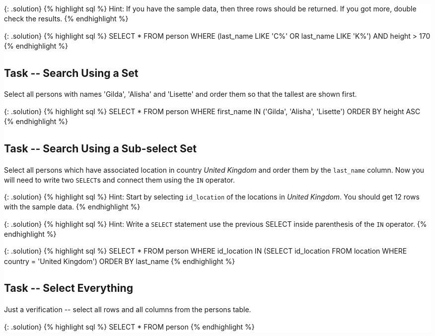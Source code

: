 {: .solution}
{% highlight sql %}
Hint: If you have the sample data, then three rows should be returned. If you got
more, double check the results.
{% endhighlight %}

{: .solution}
{% highlight sql %}
SELECT * FROM person WHERE (last_name LIKE 'C%' OR last_name LIKE 'K%') AND height > 170
{% endhighlight %}

## Task -- Search Using a Set
Select all persons with names 'Gilda', 'Alisha' and 'Lisette' and order them so that
the tallest are shown first.

{: .solution}
{% highlight sql %}
SELECT * FROM person WHERE first_name IN ('Gilda', 'Alisha', 'Lisette') ORDER BY height ASC
{% endhighlight %}

## Task -- Search Using a Sub-select Set 
Select all persons which have associated location in country *United Kingdom* and order
them by the `last_name` column. Now you will need to write two `SELECT`s and connect them using the `IN`
operator.

{: .solution}
{% highlight sql %}
Hint: Start by selecting `id_location` of the locations in *United Kingdom*. You should
get 12 rows with the sample data.
{% endhighlight %}

{: .solution}
{% highlight sql %}
Hint: Write a `SELECT` statement use the previous SELECT inside parenthesis of the `IN` operator.
{% endhighlight %}

{: .solution}
{% highlight sql %}
SELECT * FROM person WHERE id_location IN
(SELECT id_location FROM location WHERE country = 'United Kingdom')
ORDER BY last_name
{% endhighlight %}

## Task -- Select Everything
Just a verification -- select all rows and all columns from the persons table.

{: .solution}
{% highlight sql %}
SELECT * FROM person
{% endhighlight %}
